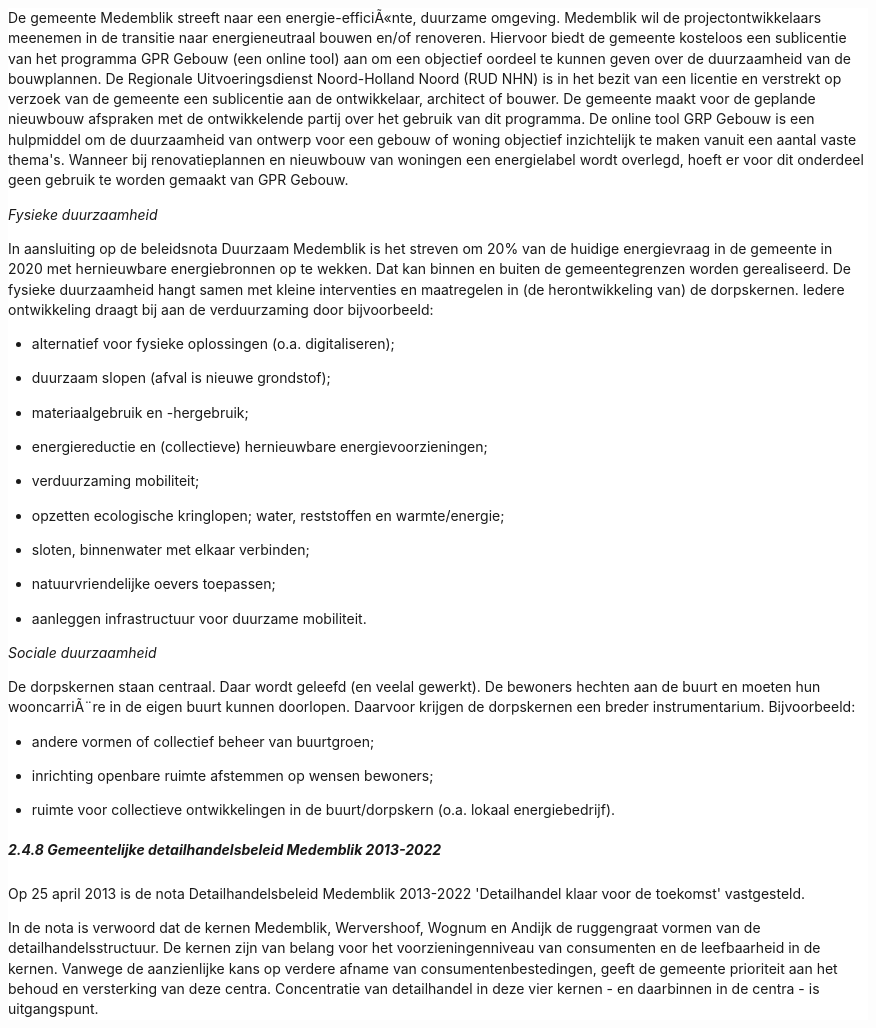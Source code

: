 De gemeente Medemblik streeft naar een energie\-efficiÃ«nte, duurzame omgeving. Medemblik wil de projectontwikkelaars meenemen in de transitie naar energieneutraal bouwen en/of renoveren. Hiervoor biedt de gemeente kosteloos een sublicentie van het programma GPR Gebouw (een online tool) aan om een objectief oordeel te kunnen geven over de duurzaamheid van de bouwplannen. De Regionale Uitvoeringsdienst Noord\-Holland Noord (RUD NHN) is in het bezit van een licentie en verstrekt op verzoek van de gemeente een sublicentie aan de ontwikkelaar, architect of bouwer. De gemeente maakt voor de geplande nieuwbouw afspraken met de ontwikkelende partij over het gebruik van dit programma. De online tool GRP Gebouw is een hulpmiddel om de duurzaamheid van ontwerp voor een gebouw of woning objectief inzichtelijk te maken vanuit een aantal vaste thema's. Wanneer bij renovatieplannen en nieuwbouw van woningen een energielabel wordt overlegd, hoeft er voor dit onderdeel geen gebruik te worden gemaakt van GPR Gebouw.

*Fysieke duurzaamheid*

In aansluiting op de beleidsnota Duurzaam Medemblik is het streven om 20% van de huidige energievraag in de gemeente in 2020 met hernieuwbare energiebronnen op te wekken. Dat kan binnen en buiten de gemeentegrenzen worden gerealiseerd. De fysieke duurzaamheid hangt samen met kleine interventies en maatregelen in (de herontwikkeling van) de dorpskernen. Iedere ontwikkeling draagt bij aan de verduurzaming door bijvoorbeeld:

* alternatief voor fysieke oplossingen (o.a. digitaliseren);

* duurzaam slopen (afval is nieuwe grondstof);

* materiaalgebruik en \-hergebruik;

* energiereductie en (collectieve) hernieuwbare energievoorzieningen;

* verduurzaming mobiliteit;

* opzetten ecologische kringlopen; water, reststoffen en warmte/energie;

* sloten, binnenwater met elkaar verbinden;

* natuurvriendelijke oevers toepassen;

* aanleggen infrastructuur voor duurzame mobiliteit.

*Sociale duurzaamheid*

De dorpskernen staan centraal. Daar wordt geleefd (en veelal gewerkt). De bewoners hechten aan de buurt en moeten hun wooncarriÃ¨re in de eigen buurt kunnen doorlopen. Daarvoor krijgen de dorpskernen een breder instrumentarium. Bijvoorbeeld:

* andere vormen of collectief beheer van buurtgroen;

* inrichting openbare ruimte afstemmen op wensen bewoners;

* ruimte voor collectieve ontwikkelingen in de buurt/dorpskern (o.a. lokaal energiebedrijf).

##### 2\.4\.8 Gemeentelijke detailhandelsbeleid Medemblik 2013\-2022

Op 25 april 2013 is de nota Detailhandelsbeleid Medemblik 2013\-2022 'Detailhandel klaar voor de toekomst' vastgesteld.

In de nota is verwoord dat de kernen Medemblik, Wervershoof, Wognum en Andijk de ruggengraat vormen van de detailhandelsstructuur. De kernen zijn van belang voor het voorzieningenniveau van consumenten en de leefbaarheid in de kernen. Vanwege de aanzienlijke kans op verdere afname van consumentenbestedingen, geeft de gemeente prioriteit aan het behoud en versterking van deze centra. Concentratie van detailhandel in deze vier kernen \- en daarbinnen in de centra \- is uitgangspunt.
